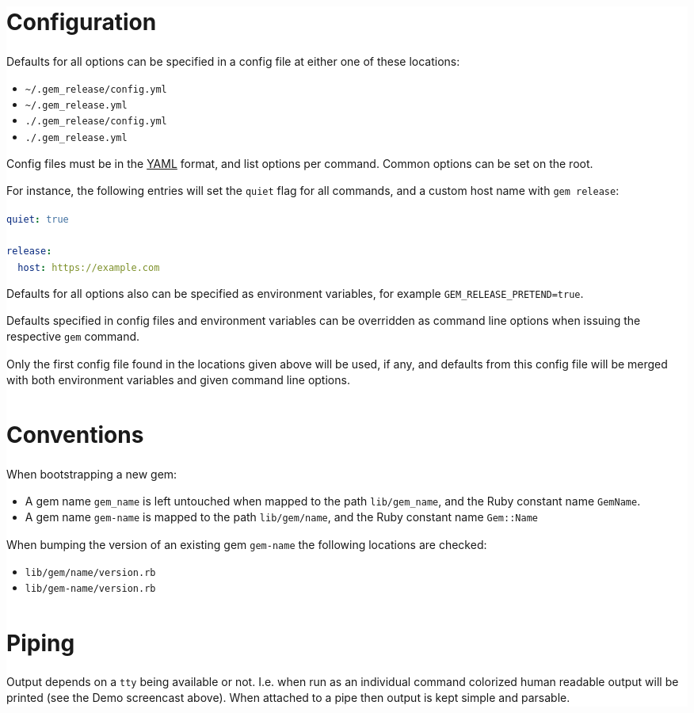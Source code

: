 # Configuration

Defaults for all options can be specified in a config file at either one of
these locations:

* `~/.gem_release/config.yml`
* `~/.gem_release.yml`
* `./.gem_release/config.yml`
* `./.gem_release.yml`

Config files must be in the [YAML](http://www.yaml.org/) format, and list
options per command. Common options can be set on the root.

For instance, the following entries will set the `quiet` flag for all commands,
and a custom host name with `gem release`:

```yaml
quiet: true

release:
  host: https://example.com
```

Defaults for all options also can be specified as environment variables, for
example `GEM_RELEASE_PRETEND=true`.

Defaults specified in config files and environment variables can be overridden
as command line options when issuing the respective `gem` command.

Only the first config file found in the locations given above will be used, if
any, and defaults from this config file will be merged with both environment
variables and given command line options.


# Conventions

When bootstrapping a new gem:

* A gem name `gem_name` is left untouched when mapped to the path `lib/gem_name`, and the Ruby constant name `GemName`.
* A gem name `gem-name` is mapped to the path `lib/gem/name`, and the Ruby constant name `Gem::Name`

When bumping the version of an existing gem `gem-name` the following locations are checked:

* `lib/gem/name/version.rb`
* `lib/gem-name/version.rb`

# Piping

Output depends on a `tty` being available or not. I.e. when run as an
individual command colorized human readable output will be printed (see the
Demo screencast above). When attached to a pipe then output is kept simple and
parsable.
